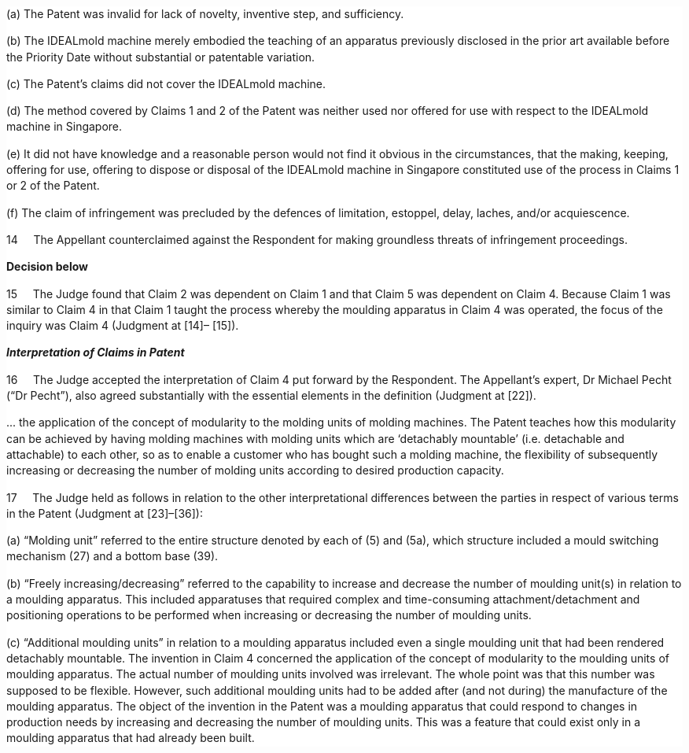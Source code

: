  (a) The Patent was invalid for lack of novelty, inventive step, and sufficiency. 

 (b) The IDEALmold machine merely embodied the teaching of an apparatus previously disclosed in the prior art available before the Priority Date without substantial or patentable variation. 

 (c) The Patent’s claims did not cover the IDEALmold machine. 

 (d) The method covered by Claims 1 and 2 of the Patent was neither used nor offered for use with respect to the IDEALmold machine in Singapore. 

 (e) It did not have knowledge and a reasonable person would not find it obvious in the circumstances, that the making, keeping, offering for use, offering to dispose or disposal of the IDEALmold machine in Singapore constituted use of the process in Claims 1 or 2 of the Patent. 


 (f) The claim of infringement was precluded by the defences of limitation, estoppel, delay, laches, and/or acquiescence. 

14     The Appellant counterclaimed against the Respondent for making groundless threats of infringement proceedings. 

**Decision below** 

15     The Judge found that Claim 2 was dependent on Claim 1 and that Claim 5 was dependent on Claim 4. Because Claim 1 was similar to Claim 4 in that Claim 1 taught the process whereby the moulding apparatus in Claim 4 was operated, the focus of the inquiry was Claim 4 (Judgment at [14]– [15]). 

**_Interpretation of Claims in Patent_** 

16     The Judge accepted the interpretation of Claim 4 put forward by the Respondent. The Appellant’s expert, Dr Michael Pecht (“Dr Pecht”), also agreed substantially with the essential elements in the definition (Judgment at [22]). 

 ... the application of the concept of modularity to the molding units of molding machines. The Patent teaches how this modularity can be achieved by having molding machines with molding units which are ‘detachably mountable’ (i.e. detachable and attachable) to each other, so as to enable a customer who has bought such a molding machine, the flexibility of subsequently increasing or decreasing the number of molding units according to desired production capacity. 

17     The Judge held as follows in relation to the other interpretational differences between the parties in respect of various terms in the Patent (Judgment at [23]–[36]): 

 (a) “Molding unit” referred to the entire structure denoted by each of (5) and (5a), which structure included a mould switching mechanism (27) and a bottom base (39). 

 (b) “Freely increasing/decreasing” referred to the capability to increase and decrease the number of moulding unit(s) in relation to a moulding apparatus. This included apparatuses that required complex and time-consuming attachment/detachment and positioning operations to be performed when increasing or decreasing the number of moulding units. 

 (c) “Additional moulding units” in relation to a moulding apparatus included even a single moulding unit that had been rendered detachably mountable. The invention in Claim 4 concerned the application of the concept of modularity to the moulding units of moulding apparatus. The actual number of moulding units involved was irrelevant. The whole point was that this number was supposed to be flexible. However, such additional moulding units had to be added after (and not during) the manufacture of the moulding apparatus. The object of the invention in the Patent was a moulding apparatus that could respond to changes in production needs by increasing and decreasing the number of moulding units. This was a feature that could exist only in a moulding apparatus that had already been built. 
